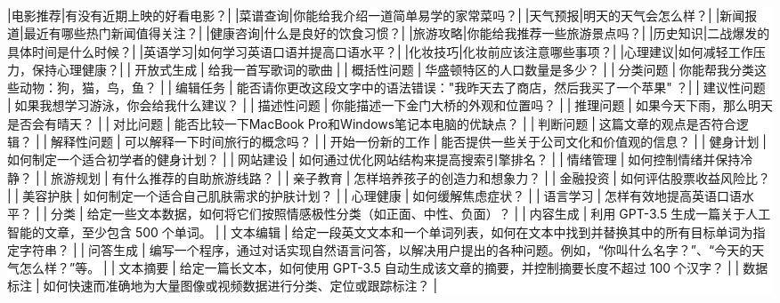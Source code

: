 |电影推荐|有没有近期上映的好看电影？|
|菜谱查询|你能给我介绍一道简单易学的家常菜吗？|
|天气预报|明天的天气会怎么样？|
|新闻报道|最近有哪些热门新闻值得关注？|
|健康咨询|什么是良好的饮食习惯？|
|旅游攻略|你能给我推荐一些旅游景点吗？|
|历史知识|二战爆发的具体时间是什么时候？|
|英语学习|如何学习英语口语并提高口语水平？|
|化妆技巧|化妆前应该注意哪些事项？|
|心理建议|如何减轻工作压力，保持心理健康？|
| 开放式生成 | 给我一首写歌词的歌曲 |
| 概括性问题 | 华盛顿特区的人口数量是多少？ |
| 分类问题 | 你能帮我分类这些动物：狗，猫，鸟，鱼？ |
| 编辑任务 | 能否请你更改这段文字中的语法错误："我昨天去了商店，然后我买了一个苹果" ？|
| 建议性问题 | 如果我想学习游泳，你会给我什么建议？ |
| 描述性问题 | 你能描述一下金门大桥的外观和位置吗？ |
| 推理问题 | 如果今天下雨，那么明天是否会有晴天？ |
| 对比问题 | 能否比较一下MacBook Pro和Windows笔记本电脑的优缺点？ |
| 判断问题 | 这篇文章的观点是否符合逻辑？ |
| 解释性问题 | 可以解释一下时间旅行的概念吗？ |
| 开始一份新的工作 | 能否提供一些关于公司文化和价值观的信息？ |
| 健身计划 | 如何制定一个适合初学者的健身计划？ |
| 网站建设 | 如何通过优化网站结构来提高搜索引擎排名？ |
| 情绪管理 | 如何控制情绪并保持冷静？ |
| 旅游规划 | 有什么推荐的自助旅游线路？ |
| 亲子教育 | 怎样培养孩子的创造力和想象力？ |
| 金融投资 | 如何评估股票收益风险比？ |
| 美容护肤 | 如何制定一个适合自己肌肤需求的护肤计划？ |
| 心理健康 | 如何缓解焦虑症状？ |
| 语言学习 | 怎样有效地提高英语口语水平？ |
| 分类           | 给定一些文本数据，如何将它们按照情感极性分类（如正面、中性、负面）？                                                                                                                                                                                                                                                                                                                                                                                                                                                                                                                                                                                                                                                                                                                         |
| 内容生成        | 利用 GPT-3.5 生成一篇关于人工智能的文章，至少包含 500 个单词。                                                                                                                                                                                                                                                                                                                                                                                                                                                                                                                                                                                                                                                                                                                                 |
| 文本编辑        | 给定一段英文文本和一个单词列表，如何在文本中找到并替换其中的所有目标单词为指定字符串？                                                                                                                                                                                                                                                                                                                                                                                                                                                                                                                                                                                                                                                                                                      |
| 问答生成        | 编写一个程序，通过对话实现自然语言问答，以解决用户提出的各种问题。例如，“你叫什么名字？”、“今天的天气怎么样？”等。                                                                                                                                                                                                                                                                                                                                                                                                                                                                                                                                                                                                                                                                         |
| 文本摘要        | 给定一篇长文本，如何使用 GPT-3.5 自动生成该文章的摘要，并控制摘要长度不超过 100 个汉字？                                                                                                                                                                                                                                                                                                                                                                                                                                                                                                                                                                                                                                                                                                          |
| 数据标注        | 如何快速而准确地为大量图像或视频数据进行分类、定位或跟踪标注？                                                                                                                                                                                                                                                                                                                                                                                                                                                                                                                                                                                                                                                                                                                                        |